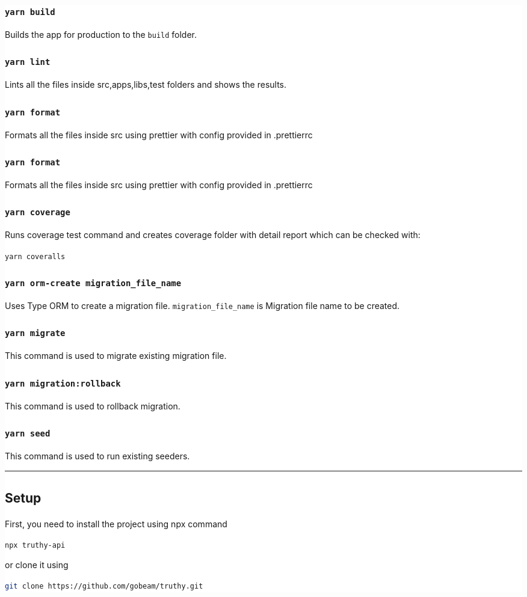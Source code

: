 ### `yarn build`

Builds the app for production to the `build` folder.<br>

### `yarn lint`

Lints all the files inside src,apps,libs,test folders and shows the results.

### `yarn format`

Formats all the files inside src using prettier with config provided in .prettierrc

### `yarn format`

Formats all the files inside src using prettier with config provided in .prettierrc

### `yarn coverage`

Runs coverage test command and creates coverage folder with detail report which can be checked with:

```bash
yarn coveralls
```

### `yarn orm-create migration_file_name`

Uses Type ORM to create a migration file. `migration_file_name` is Migration file name to be created.

### `yarn migrate`

This command is used to migrate existing migration file.

### `yarn migration:rollback`

This command is used to rollback migration.

### `yarn seed`

This command is used to run existing seeders.

---

## Setup

First, you need to install the project using npx command

```bash
npx truthy-api
```

or clone it using

```bash
git clone https://github.com/gobeam/truthy.git
```
